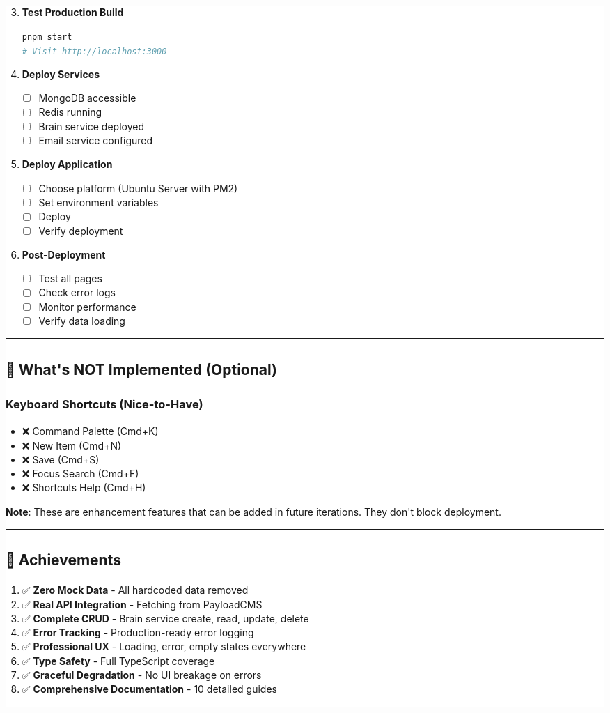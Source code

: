 3. **Test Production Build**
   ```bash
   pnpm start
   # Visit http://localhost:3000
   ```

4. **Deploy Services**
   - [ ] MongoDB accessible
   - [ ] Redis running
   - [ ] Brain service deployed
   - [ ] Email service configured

5. **Deploy Application**
   - [ ] Choose platform (Ubuntu Server with PM2)
   - [ ] Set environment variables
   - [ ] Deploy
   - [ ] Verify deployment

6. **Post-Deployment**
   - [ ] Test all pages
   - [ ] Check error logs
   - [ ] Monitor performance
   - [ ] Verify data loading

---

## 📝 What's NOT Implemented (Optional)

### Keyboard Shortcuts (Nice-to-Have)
- ❌ Command Palette (Cmd+K)
- ❌ New Item (Cmd+N)
- ❌ Save (Cmd+S)
- ❌ Focus Search (Cmd+F)
- ❌ Shortcuts Help (Cmd+H)

**Note**: These are enhancement features that can be added in future iterations. They don't block deployment.

---

## 🎉 Achievements

1. ✅ **Zero Mock Data** - All hardcoded data removed
2. ✅ **Real API Integration** - Fetching from PayloadCMS
3. ✅ **Complete CRUD** - Brain service create, read, update, delete
4. ✅ **Error Tracking** - Production-ready error logging
5. ✅ **Professional UX** - Loading, error, empty states everywhere
6. ✅ **Type Safety** - Full TypeScript coverage
7. ✅ **Graceful Degradation** - No UI breakage on errors
8. ✅ **Comprehensive Documentation** - 10 detailed guides

---
